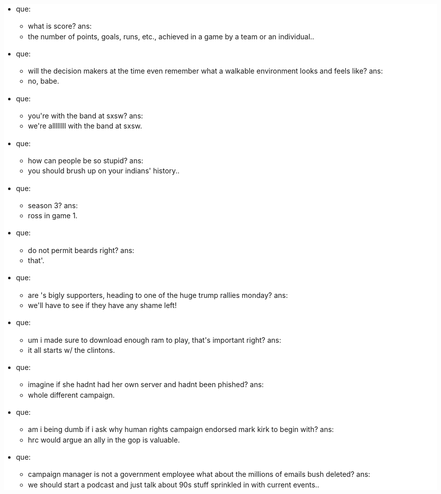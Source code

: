 - que:
  - what is score?
  ans:
  - the number of points, goals, runs, etc., achieved in a game by a team or an individual..

- que:
  - will the decision makers at the time even remember what a walkable environment looks and feels like?
  ans:
  - no, babe.

- que:
  - you're with the band at sxsw?
  ans:
  - we're allllllll with the band at sxsw.

- que:
  - how can people be so stupid?
  ans:
  - you should brush up on your indians' history..

- que:
  - season 3?
  ans:
  - ross in game 1.

- que:
  - do not permit beards right?
  ans:
  - that'.

- que:
  - are 's bigly supporters,  heading to one of the huge trump rallies monday?
  ans:
  - we'll have to see if they have any shame left!

- que:
  - um i made sure to download enough ram to play, that's important right?
  ans:
  - it all starts w/ the clintons.

- que:
  - imagine if she hadnt had her own server and hadnt been phished?
  ans:
  - whole different campaign.

- que:
  - am i being dumb if i ask why human rights campaign endorsed mark kirk to begin with?
  ans:
  - hrc would argue an ally in the gop is valuable.

- que:
  - campaign manager is not a government employee what about the millions of emails bush deleted?
  ans:
  - we should start a podcast and just talk about 90s stuff sprinkled in with current events..
